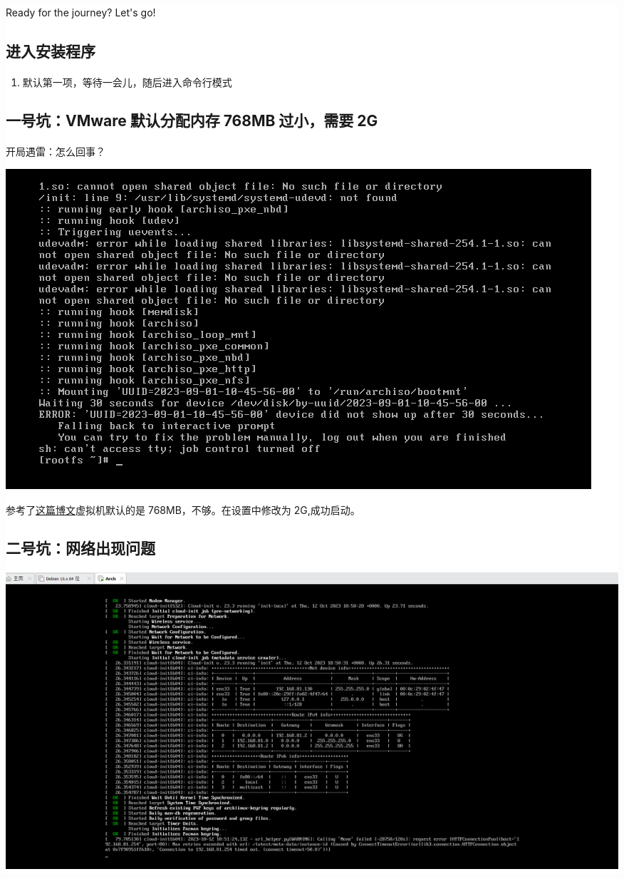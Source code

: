 Ready for the journey? Let's go!

## 进入安装程序

1. 默认第一项，等待一会儿，随后进入命令行模式

## 一号坑：VMware 默认分配内存 768MB 过小，需要 2G

开局遇雷：怎么回事？

![命令行模式开启](command.png)

参考了[这篇博文](https://blog.csdn.net/m0_46499080/article/details/131711503#:~:text=2%E3%80%81%E6%9B%B4%E6%96%B0%E9%95%9C%E5%83%8F%E6%BA%90pacman,-Syy3%E3%80%81%E6%9B%B4%E6%96%B0ROOT%E5%AF%86%E7%A0%81passwd4%E3%80%81)虚拟机默认的是 768MB，不够。在设置中修改为 2G,成功启动。

## 二号坑：网络出现问题

![Arch网络出问题](network_error.png)
